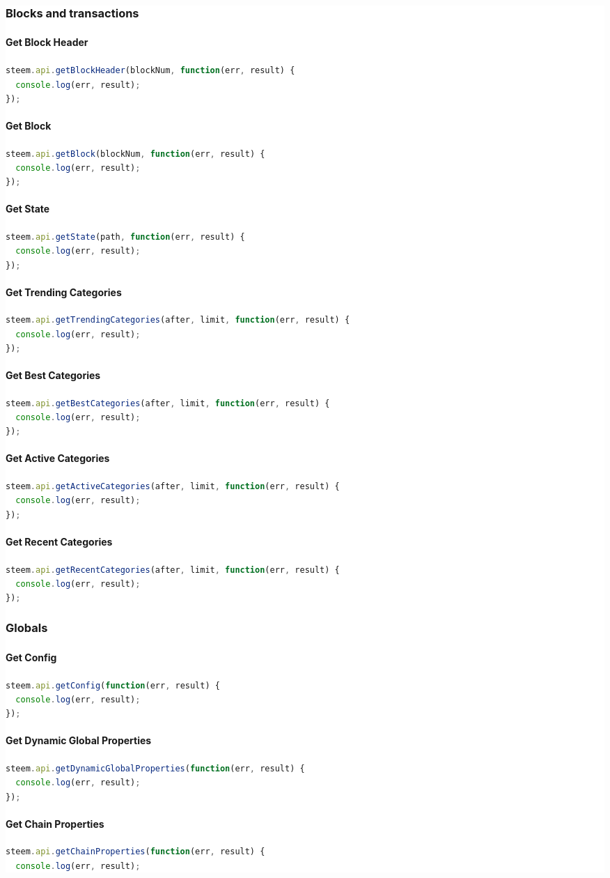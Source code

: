 ### Blocks and transactions

#### Get Block Header
```javascript
steem.api.getBlockHeader(blockNum, function(err, result) {
  console.log(err, result);
});
```
#### Get Block
```javascript
steem.api.getBlock(blockNum, function(err, result) {
  console.log(err, result);
});
```
#### Get State
```javascript
steem.api.getState(path, function(err, result) {
  console.log(err, result);
});
```
#### Get Trending Categories
```javascript
steem.api.getTrendingCategories(after, limit, function(err, result) {
  console.log(err, result);
});
```
#### Get Best Categories
```javascript
steem.api.getBestCategories(after, limit, function(err, result) {
  console.log(err, result);
});
```
#### Get Active Categories
```javascript
steem.api.getActiveCategories(after, limit, function(err, result) {
  console.log(err, result);
});
```
#### Get Recent Categories
```javascript
steem.api.getRecentCategories(after, limit, function(err, result) {
  console.log(err, result);
});
```

### Globals

#### Get Config
```javascript
steem.api.getConfig(function(err, result) {
  console.log(err, result);
});
```
#### Get Dynamic Global Properties
```javascript
steem.api.getDynamicGlobalProperties(function(err, result) {
  console.log(err, result);
});
```
#### Get Chain Properties
```javascript
steem.api.getChainProperties(function(err, result) {
  console.log(err, result);
```
